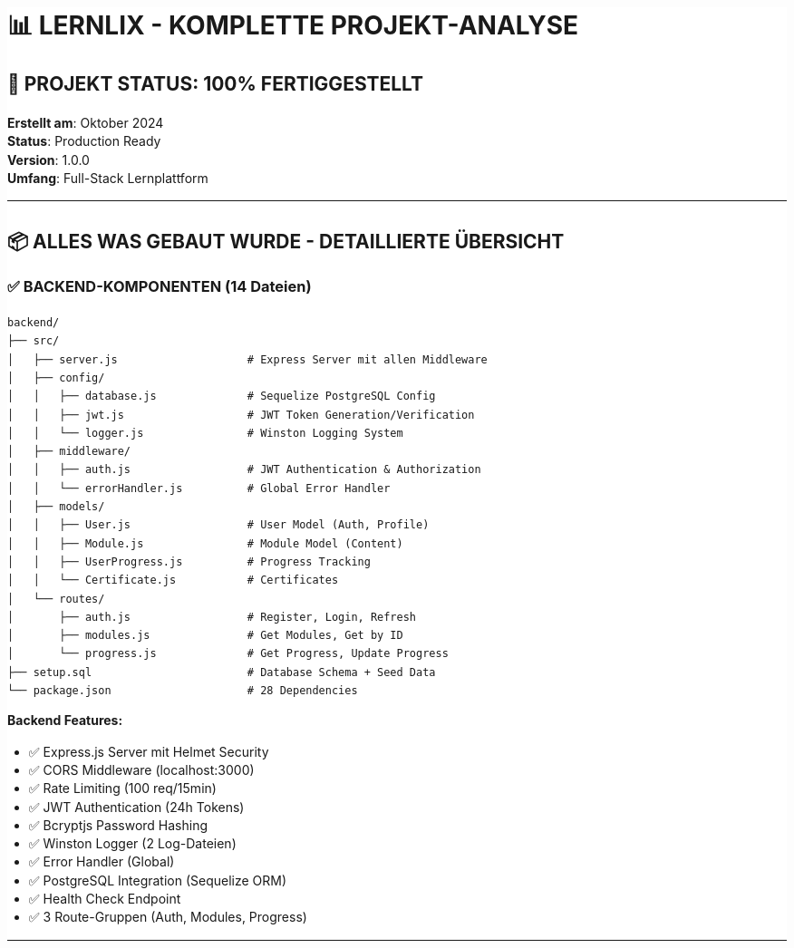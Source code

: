 # 📊 LERNLIX - KOMPLETTE PROJEKT-ANALYSE

## 🎯 PROJEKT STATUS: 100% FERTIGGESTELLT

**Erstellt am**: Oktober 2024  
**Status**: Production Ready  
**Version**: 1.0.0  
**Umfang**: Full-Stack Lernplattform

---

## 📦 ALLES WAS GEBAUT WURDE - DETAILLIERTE ÜBERSICHT

### ✅ BACKEND-KOMPONENTEN (14 Dateien)

```
backend/
├── src/
│   ├── server.js                    # Express Server mit allen Middleware
│   ├── config/
│   │   ├── database.js              # Sequelize PostgreSQL Config
│   │   ├── jwt.js                   # JWT Token Generation/Verification
│   │   └── logger.js                # Winston Logging System
│   ├── middleware/
│   │   ├── auth.js                  # JWT Authentication & Authorization
│   │   └── errorHandler.js          # Global Error Handler
│   ├── models/
│   │   ├── User.js                  # User Model (Auth, Profile)
│   │   ├── Module.js                # Module Model (Content)
│   │   ├── UserProgress.js          # Progress Tracking
│   │   └── Certificate.js           # Certificates
│   └── routes/
│       ├── auth.js                  # Register, Login, Refresh
│       ├── modules.js               # Get Modules, Get by ID
│       └── progress.js              # Get Progress, Update Progress
├── setup.sql                        # Database Schema + Seed Data
└── package.json                     # 28 Dependencies
```

**Backend Features:**
- ✅ Express.js Server mit Helmet Security
- ✅ CORS Middleware (localhost:3000)
- ✅ Rate Limiting (100 req/15min)
- ✅ JWT Authentication (24h Tokens)
- ✅ Bcryptjs Password Hashing
- ✅ Winston Logger (2 Log-Dateien)
- ✅ Error Handler (Global)
- ✅ PostgreSQL Integration (Sequelize ORM)
- ✅ Health Check Endpoint
- ✅ 3 Route-Gruppen (Auth, Modules, Progress)

---